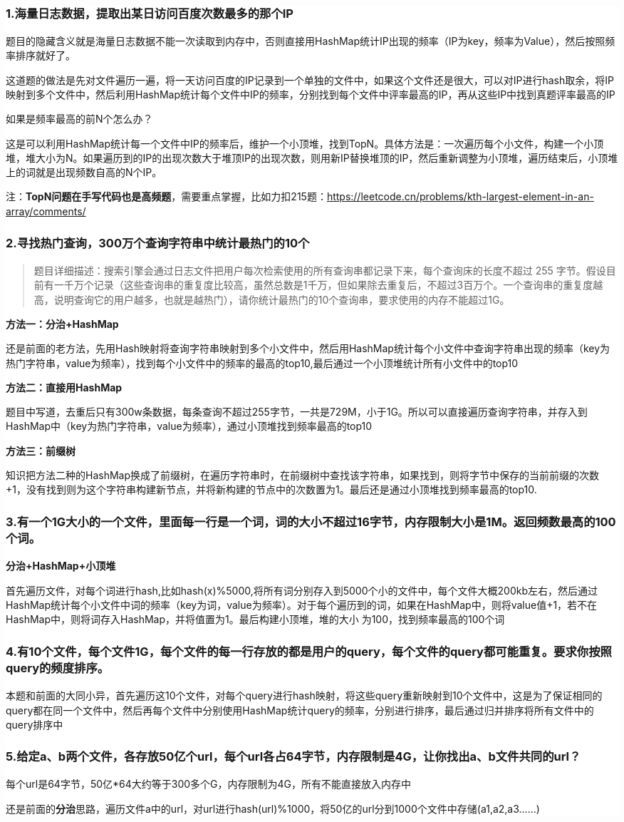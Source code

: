 ### 1.海量日志数据，提取出某日访问百度次数最多的那个IP

题目的隐藏含义就是海量日志数据不能一次读取到内存中，否则直接用HashMap统计IP出现的频率（IP为key，频率为Value），然后按照频率排序就好了。

这道题的做法是先对文件遍历一遍，将一天访问百度的IP记录到一个单独的文件中，如果这个文件还是很大，可以对IP进行hash取余，将IP映射到多个文件中，然后利用HashMap统计每个文件中IP的频率，分别找到每个文件中评率最高的IP，再从这些IP中找到真题评率最高的IP

如果是频率最高的前N个怎么办？

这是可以利用HashMap统计每一个文件中IP的频率后，维护一个小顶堆，找到TopN。具体方法是：一次遍历每个小文件，构建一个小顶堆，堆大小为N。如果遍历到的IP的出现次数大于堆顶IP的出现次数，则用新IP替换堆顶的IP，然后重新调整为小顶堆，遍历结束后，小顶堆上的词就是出现频数自高的N个IP。

注：**TopN问题在手写代码也是高频题**，需要重点掌握，比如力扣215题：https://leetcode.cn/problems/kth-largest-element-in-an-array/comments/

### 2.寻找热门查询，300万个查询字符串中统计最热门的10个

> 题目详细描述：搜索引擎会通过日志文件把用户每次检索使用的所有查询串都记录下来，每个查询床的长度不超过 255 字节。假设目前有一千万个记录（这些查询串的重复度比较高，虽然总数是1千万，但如果除去重复后，不超过3百万个。一个查询串的重复度越高，说明查询它的用户越多，也就是越热门），请你统计最热门的10个查询串，要求使用的内存不能超过1G。

**方法一：分治+HashMap**

还是前面的老方法，先用Hash映射将查询字符串映射到多个小文件中，然后用HashMap统计每个小文件中查询字符串出现的频率（key为热门字符串，value为频率），找到每个小文件中的频率的最高的top10,最后通过一个小顶堆统计所有小文件中的top10

**方法二：直接用HashMap**

题目中写道，去重后只有300w条数据，每条查询不超过255字节，一共是729M，小于1G。所以可以直接遍历查询字符串，并存入到HashMap中（key为热门字符串，value为频率），通过小顶堆找到频率最高的top10

**方法三：前缀树**

知识把方法二种的HashMap换成了前缀树，在遍历字符串时，在前缀树中查找该字符串，如果找到，则将字节中保存的当前前缀的次数+1，没有找到则为这个字符串构建新节点，并将新构建的节点中的次数置为1。最后还是通过小顶堆找到频率最高的top10.

### 3.有一个1G大小的一个文件，里面每一行是一个词，词的大小不超过16字节，内存限制大小是1M。返回频数最高的100个词。

**分治+HashMap+小顶堆**

首先遍历文件，对每个词进行hash,比如hash(x)%5000,将所有词分别存入到5000个小的文件中，每个文件大概200kb左右，然后通过HashMap统计每个小文件中词的频率（key为词，value为频率）。对于每个遍历到的词，如果在HashMap中，则将value值+1，若不在HashMap中，则将词存入HashMap，并将值置为1。最后构建小顶堆，堆的大小 为100，找到频率最高的100个词

### 4.有10个文件，每个文件1G，每个文件的每一行存放的都是用户的query，每个文件的query都可能重复。要求你按照query的频度排序。

本题和前面的大同小异，首先遍历这10个文件，对每个query进行hash映射，将这些query重新映射到10个文件中，这是为了保证相同的query都在同一个文件中，然后再每个文件中分别使用HashMap统计query的频率，分别进行排序，最后通过归并排序将所有文件中的query排序中

### 5.给定a、b两个文件，各存放50亿个url，每个url各占64字节，内存限制是4G，让你找出a、b文件共同的url？

每个url是64字节，50亿*64大约等于300多个G，内存限制为4G，所有不能直接放入内存中

还是前面的**分治**思路，遍历文件a中的url，对url进行hash(url)%1000，将50亿的url分到1000个文件中存储(a1,a2,a3......)
